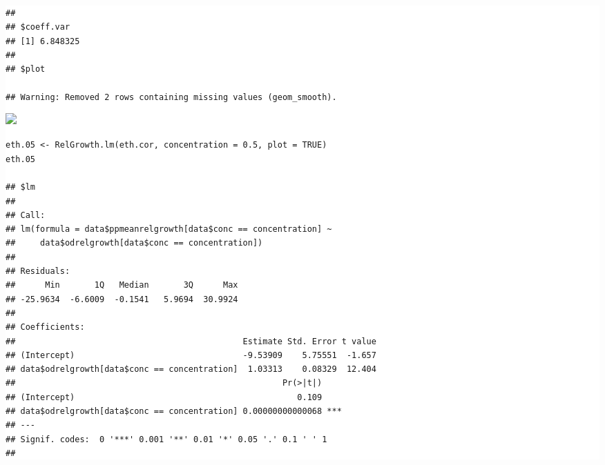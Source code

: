     ## 
    ## $coeff.var
    ## [1] 6.848325
    ## 
    ## $plot

    ## Warning: Removed 2 rows containing missing values (geom_smooth).

![](MethodCorrelation_files/figure-markdown_strict/unnamed-chunk-5-2.png)

    eth.05 <- RelGrowth.lm(eth.cor, concentration = 0.5, plot = TRUE)
    eth.05

    ## $lm
    ## 
    ## Call:
    ## lm(formula = data$ppmeanrelgrowth[data$conc == concentration] ~ 
    ##     data$odrelgrowth[data$conc == concentration])
    ## 
    ## Residuals:
    ##      Min       1Q   Median       3Q      Max 
    ## -25.9634  -6.6009  -0.1541   5.9694  30.9924 
    ## 
    ## Coefficients:
    ##                                              Estimate Std. Error t value
    ## (Intercept)                                  -9.53909    5.75551  -1.657
    ## data$odrelgrowth[data$conc == concentration]  1.03313    0.08329  12.404
    ##                                                      Pr(>|t|)    
    ## (Intercept)                                             0.109    
    ## data$odrelgrowth[data$conc == concentration] 0.00000000000068 ***
    ## ---
    ## Signif. codes:  0 '***' 0.001 '**' 0.01 '*' 0.05 '.' 0.1 ' ' 1
    ## 